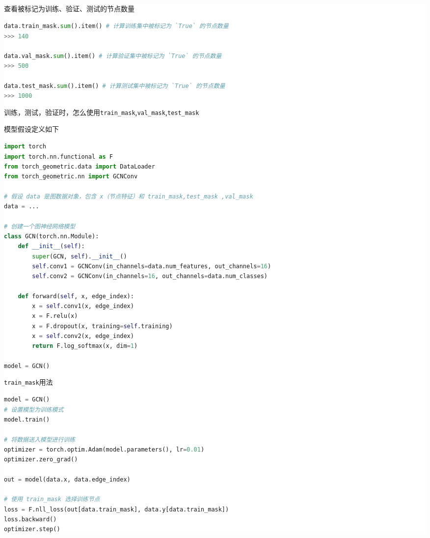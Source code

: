 查看被标记为训练、验证、测试的节点数量

```python
data.train_mask.sum().item() # 计算训练集中被标记为 `True` 的节点数量
>>> 140

data.val_mask.sum().item() # 计算验证集中被标记为 `True` 的节点数量
>>> 500

data.test_mask.sum().item() # 计算测试集中被标记为 `True` 的节点数量
>>> 1000
```

训练，测试，验证时，怎么使用`train_mask`,`val_mask`,`test_mask`

模型假设定义如下

```python
import torch
import torch.nn.functional as F
from torch_geometric.data import DataLoader
from torch_geometric.nn import GCNConv

# 假设 data 是图数据对象，包含 x（节点特征）和 train_mask,test_mask ,val_mask 
data = ...

# 创建一个图神经网络模型
class GCN(torch.nn.Module):
    def __init__(self):
        super(GCN, self).__init__()
        self.conv1 = GCNConv(in_channels=data.num_features, out_channels=16)
        self.conv2 = GCNConv(in_channels=16, out_channels=data.num_classes)

    def forward(self, x, edge_index):
        x = self.conv1(x, edge_index)
        x = F.relu(x)
        x = F.dropout(x, training=self.training)
        x = self.conv2(x, edge_index)
        return F.log_softmax(x, dim=1)

model = GCN()
```

`train_mask`用法

```python
model = GCN()
# 设置模型为训练模式
model.train()

# 将数据送入模型进行训练
optimizer = torch.optim.Adam(model.parameters(), lr=0.01)
optimizer.zero_grad()

out = model(data.x, data.edge_index)

# 使用 train_mask 选择训练节点
loss = F.nll_loss(out[data.train_mask], data.y[data.train_mask])
loss.backward()
optimizer.step()
```

